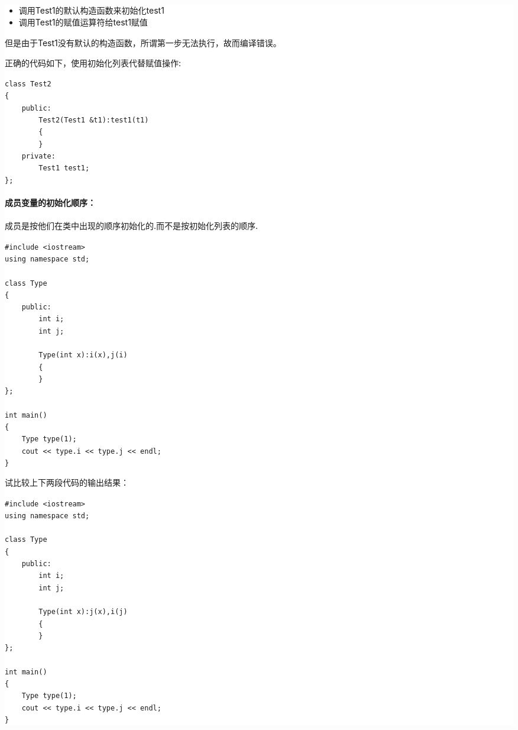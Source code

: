 - 调用Test1的默认构造函数来初始化test1
- 调用Test1的赋值运算符给test1赋值

但是由于Test1没有默认的构造函数，所谓第一步无法执行，故而编译错误。

正确的代码如下，使用初始化列表代替赋值操作:

```
class Test2
{
	public:
		Test2(Test1 &t1):test1(t1) 
		{
		}
	private:	
		Test1 test1;
};
```

#### 成员变量的初始化顺序：
成员是按他们在类中出现的顺序初始化的.而不是按初始化列表的顺序.

```
#include <iostream>
using namespace std;

class Type
{
	public:
		int i;
		int j;
	
		Type(int x):i(x),j(i)
		{
		}
};

int main()
{
	Type type(1);
	cout << type.i << type.j << endl; 
}
```

试比较上下两段代码的输出结果：

```
#include <iostream>
using namespace std;

class Type
{
	public:
		int i;
		int j;
	
		Type(int x):j(x),i(j)
		{
		}
};

int main()
{
	Type type(1);
	cout << type.i << type.j << endl; 
}
```

